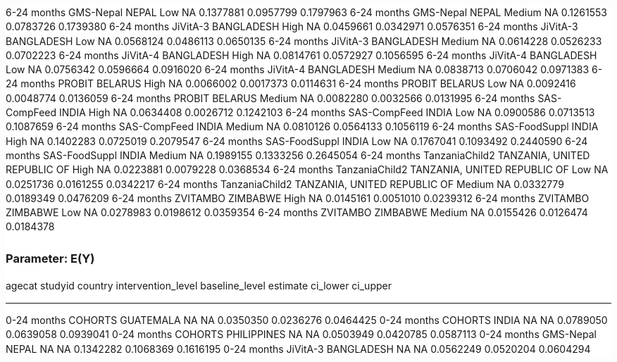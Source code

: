 6-24 months   GMS-Nepal        NEPAL                          Low                  NA                0.1377881   0.0957799   0.1797963
6-24 months   GMS-Nepal        NEPAL                          Medium               NA                0.1261553   0.0783726   0.1739380
6-24 months   JiVitA-3         BANGLADESH                     High                 NA                0.0459661   0.0342971   0.0576351
6-24 months   JiVitA-3         BANGLADESH                     Low                  NA                0.0568124   0.0486113   0.0650135
6-24 months   JiVitA-3         BANGLADESH                     Medium               NA                0.0614228   0.0526233   0.0702223
6-24 months   JiVitA-4         BANGLADESH                     High                 NA                0.0814761   0.0572927   0.1056595
6-24 months   JiVitA-4         BANGLADESH                     Low                  NA                0.0756342   0.0596664   0.0916020
6-24 months   JiVitA-4         BANGLADESH                     Medium               NA                0.0838713   0.0706042   0.0971383
6-24 months   PROBIT           BELARUS                        High                 NA                0.0066002   0.0017373   0.0114631
6-24 months   PROBIT           BELARUS                        Low                  NA                0.0092416   0.0048774   0.0136059
6-24 months   PROBIT           BELARUS                        Medium               NA                0.0082280   0.0032566   0.0131995
6-24 months   SAS-CompFeed     INDIA                          High                 NA                0.0634408   0.0026712   0.1242103
6-24 months   SAS-CompFeed     INDIA                          Low                  NA                0.0900586   0.0713513   0.1087659
6-24 months   SAS-CompFeed     INDIA                          Medium               NA                0.0810126   0.0564133   0.1056119
6-24 months   SAS-FoodSuppl    INDIA                          High                 NA                0.1402283   0.0725019   0.2079547
6-24 months   SAS-FoodSuppl    INDIA                          Low                  NA                0.1767041   0.1093492   0.2440590
6-24 months   SAS-FoodSuppl    INDIA                          Medium               NA                0.1989155   0.1333256   0.2645054
6-24 months   TanzaniaChild2   TANZANIA, UNITED REPUBLIC OF   High                 NA                0.0223881   0.0079228   0.0368534
6-24 months   TanzaniaChild2   TANZANIA, UNITED REPUBLIC OF   Low                  NA                0.0251736   0.0161255   0.0342217
6-24 months   TanzaniaChild2   TANZANIA, UNITED REPUBLIC OF   Medium               NA                0.0332779   0.0189349   0.0476209
6-24 months   ZVITAMBO         ZIMBABWE                       High                 NA                0.0145161   0.0051010   0.0239312
6-24 months   ZVITAMBO         ZIMBABWE                       Low                  NA                0.0278983   0.0198612   0.0359354
6-24 months   ZVITAMBO         ZIMBABWE                       Medium               NA                0.0155426   0.0126474   0.0184378


### Parameter: E(Y)


agecat        studyid          country                        intervention_level   baseline_level     estimate    ci_lower    ci_upper
------------  ---------------  -----------------------------  -------------------  ---------------  ----------  ----------  ----------
0-24 months   COHORTS          GUATEMALA                      NA                   NA                0.0350350   0.0236276   0.0464425
0-24 months   COHORTS          INDIA                          NA                   NA                0.0789050   0.0639058   0.0939041
0-24 months   COHORTS          PHILIPPINES                    NA                   NA                0.0503949   0.0420785   0.0587113
0-24 months   GMS-Nepal        NEPAL                          NA                   NA                0.1342282   0.1068369   0.1616195
0-24 months   JiVitA-3         BANGLADESH                     NA                   NA                0.0562249   0.0520204   0.0604294
